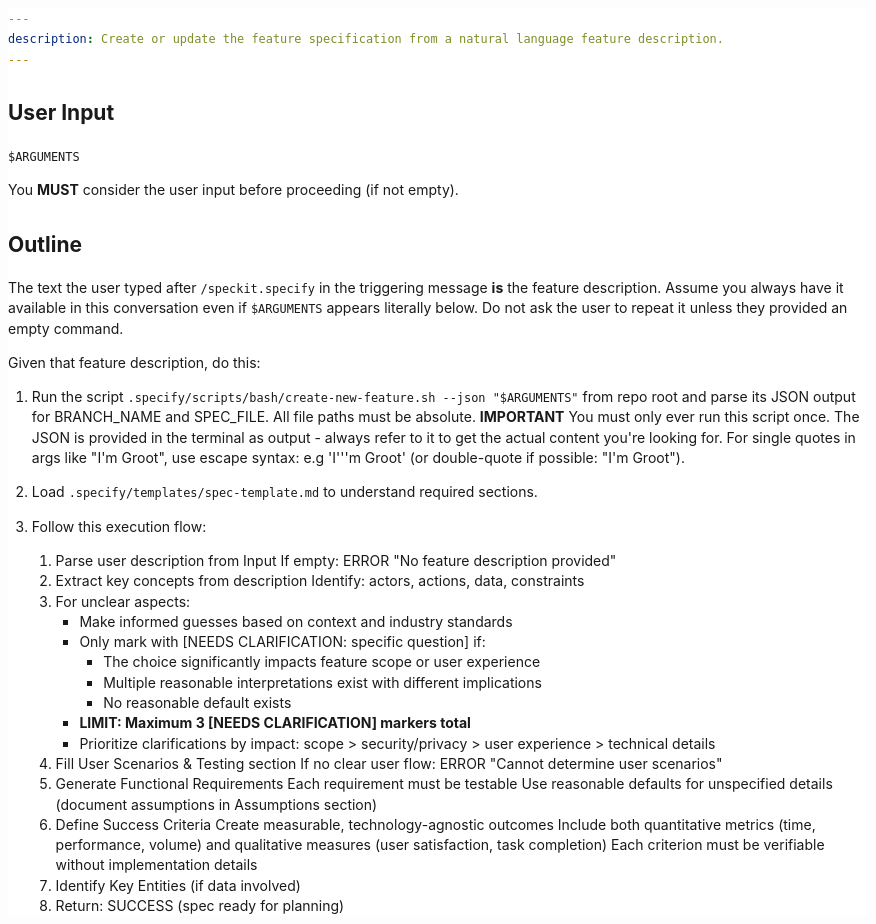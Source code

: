 ```yaml
---
description: Create or update the feature specification from a natural language feature description.
---
```


## User Input

```text
$ARGUMENTS
```

You **MUST** consider the user input before proceeding (if not empty).

## Outline

The text the user typed after `/speckit.specify` in the triggering message **is** the feature description. Assume you always have it available in this conversation even if `$ARGUMENTS` appears literally below. Do not ask the user to repeat it unless they provided an empty command.

Given that feature description, do this:

1. Run the script `.specify/scripts/bash/create-new-feature.sh --json "$ARGUMENTS"` from repo root and parse its JSON output for BRANCH_NAME and SPEC_FILE. All file paths must be absolute.
  **IMPORTANT** You must only ever run this script once. The JSON is provided in the terminal as output - always refer to it to get the actual content you're looking for. For single quotes in args like "I'm Groot", use escape syntax: e.g 'I'\''m Groot' (or double-quote if possible: "I'm Groot").
2. Load `.specify/templates/spec-template.md` to understand required sections.

3. Follow this execution flow:

    1. Parse user description from Input
       If empty: ERROR "No feature description provided"
    2. Extract key concepts from description
       Identify: actors, actions, data, constraints
    3. For unclear aspects:
       - Make informed guesses based on context and industry standards
       - Only mark with [NEEDS CLARIFICATION: specific question] if:
         - The choice significantly impacts feature scope or user experience
         - Multiple reasonable interpretations exist with different implications
         - No reasonable default exists
       - **LIMIT: Maximum 3 [NEEDS CLARIFICATION] markers total**
       - Prioritize clarifications by impact: scope > security/privacy > user experience > technical details
    4. Fill User Scenarios & Testing section
       If no clear user flow: ERROR "Cannot determine user scenarios"
    5. Generate Functional Requirements
       Each requirement must be testable
       Use reasonable defaults for unspecified details (document assumptions in Assumptions section)
    6. Define Success Criteria
       Create measurable, technology-agnostic outcomes
       Include both quantitative metrics (time, performance, volume) and qualitative measures (user satisfaction, task completion)
       Each criterion must be verifiable without implementation details
    7. Identify Key Entities (if data involved)
    8. Return: SUCCESS (spec ready for planning)
